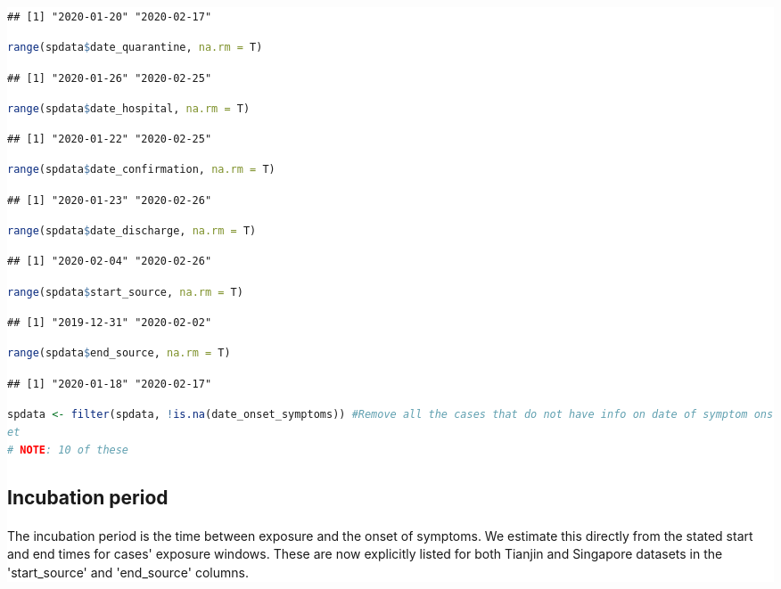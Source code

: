 ```
## [1] "2020-01-20" "2020-02-17"
```

```r
range(spdata$date_quarantine, na.rm = T)
```

```
## [1] "2020-01-26" "2020-02-25"
```

```r
range(spdata$date_hospital, na.rm = T)
```

```
## [1] "2020-01-22" "2020-02-25"
```

```r
range(spdata$date_confirmation, na.rm = T)
```

```
## [1] "2020-01-23" "2020-02-26"
```

```r
range(spdata$date_discharge, na.rm = T)
```

```
## [1] "2020-02-04" "2020-02-26"
```

```r
range(spdata$start_source, na.rm = T)
```

```
## [1] "2019-12-31" "2020-02-02"
```

```r
range(spdata$end_source, na.rm = T)
```

```
## [1] "2020-01-18" "2020-02-17"
```

```r
spdata <- filter(spdata, !is.na(date_onset_symptoms)) #Remove all the cases that do not have info on date of symptom onset 
# NOTE: 10 of these
```


## Incubation period

The incubation period is the time between exposure and the onset of symptoms. We estimate this directly from the stated start and end times for cases' exposure windows. These are now explicitly listed for both Tianjin and Singapore datasets in the 'start_source' and 'end_source' columns.
